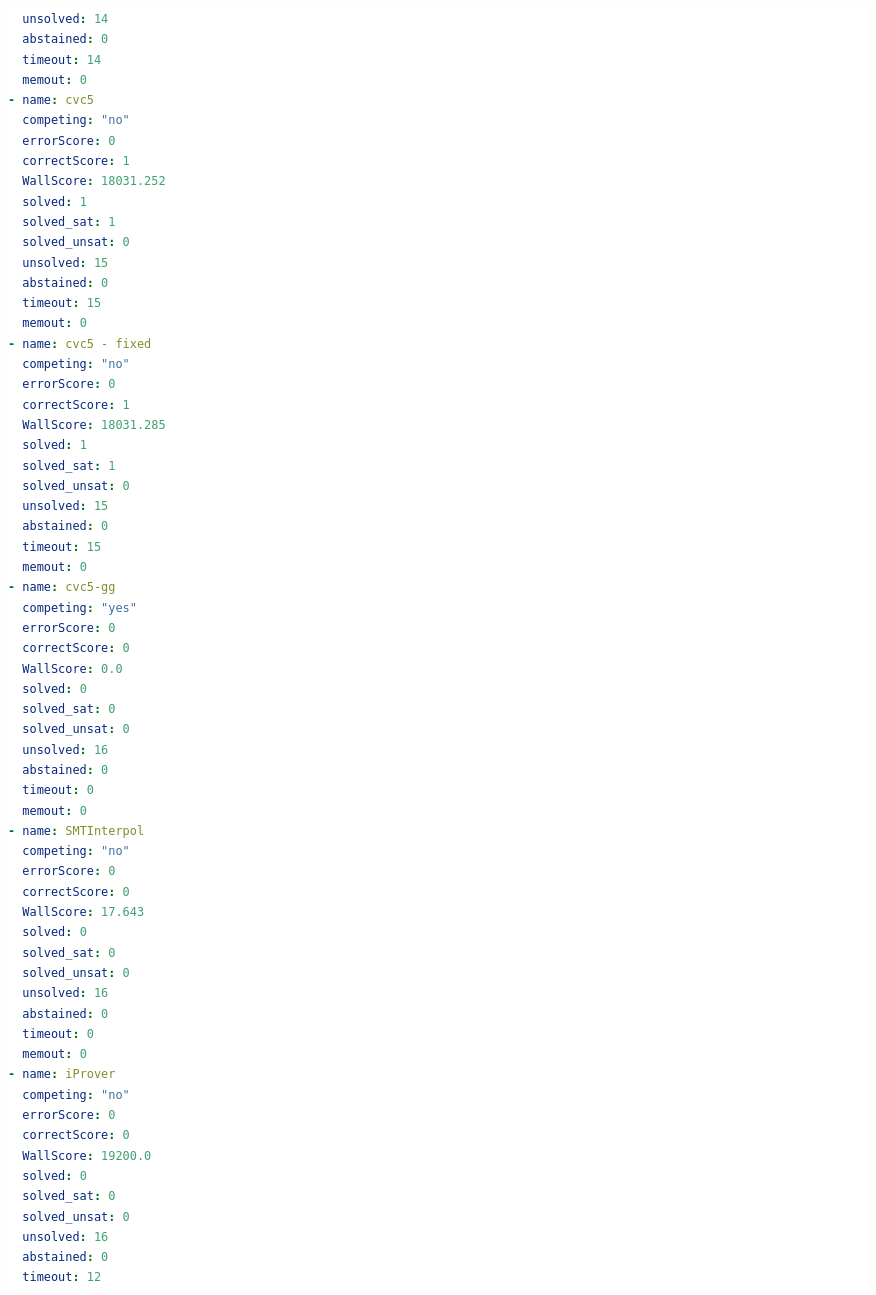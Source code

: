 ```yaml
  unsolved: 14
  abstained: 0
  timeout: 14
  memout: 0
- name: cvc5
  competing: "no"
  errorScore: 0
  correctScore: 1
  WallScore: 18031.252
  solved: 1
  solved_sat: 1
  solved_unsat: 0
  unsolved: 15
  abstained: 0
  timeout: 15
  memout: 0
- name: cvc5 - fixed
  competing: "no"
  errorScore: 0
  correctScore: 1
  WallScore: 18031.285
  solved: 1
  solved_sat: 1
  solved_unsat: 0
  unsolved: 15
  abstained: 0
  timeout: 15
  memout: 0
- name: cvc5-gg
  competing: "yes"
  errorScore: 0
  correctScore: 0
  WallScore: 0.0
  solved: 0
  solved_sat: 0
  solved_unsat: 0
  unsolved: 16
  abstained: 0
  timeout: 0
  memout: 0
- name: SMTInterpol
  competing: "no"
  errorScore: 0
  correctScore: 0
  WallScore: 17.643
  solved: 0
  solved_sat: 0
  solved_unsat: 0
  unsolved: 16
  abstained: 0
  timeout: 0
  memout: 0
- name: iProver
  competing: "no"
  errorScore: 0
  correctScore: 0
  WallScore: 19200.0
  solved: 0
  solved_sat: 0
  solved_unsat: 0
  unsolved: 16
  abstained: 0
  timeout: 12
```